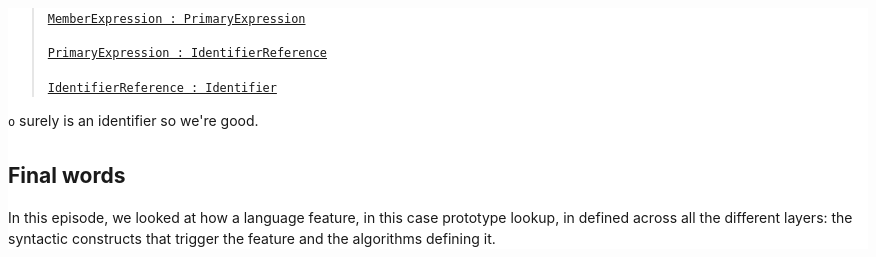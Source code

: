 > [`MemberExpression : PrimaryExpression`](https://tc39.es/ecma262/#prod-MemberExpression)
>
> [`PrimaryExpression : IdentifierReference`](https://tc39.es/ecma262/#prod-PrimaryExpression)
>
> [`IdentifierReference : Identifier`](https://tc39.es/ecma262/#prod-IdentifierReference)

`o` surely is an identifier so we're good.

## Final words

In this episode, we looked at how a language feature, in this case prototype lookup, in defined across all the different layers: the syntactic constructs that trigger the feature and the algorithms defining it.
